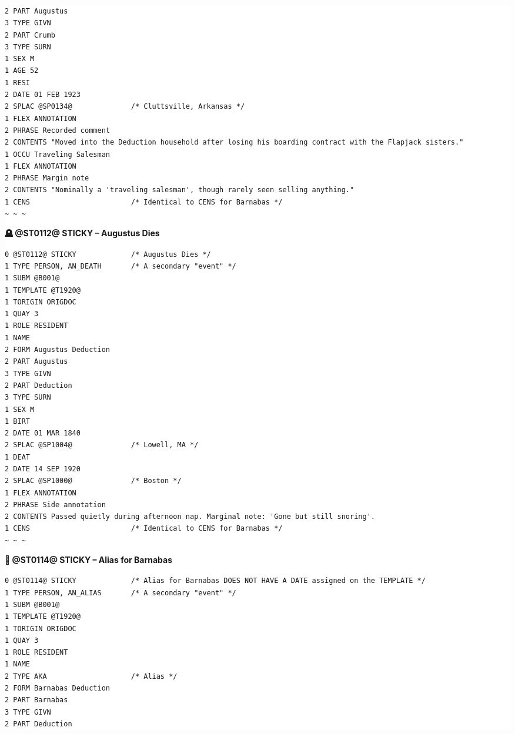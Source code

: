 ```gedcom
2 PART Augustus
3 TYPE GIVN
2 PART Crumb
3 TYPE SURN
1 SEX M
1 AGE 52
1 RESI
2 DATE 01 FEB 1923
2 SPLAC @SP0134@              /* Cluttsville, Arkansas */
1 FLEX ANNOTATION
2 PHRASE Recorded comment
2 CONTENTS "Moved into the Deduction household after losing his boarding contract with the Flapjack sisters."
1 OCCU Traveling Salesman
1 FLEX ANNOTATION
2 PHRASE Margin note
2 CONTENTS "Nominally a 'traveling salesman', though rarely seen selling anything."
1 CENS                        /* Identical to CENS for Barnabas */
~ ~ ~
```
**🪦 @ST0112@ STICKY – Augustus Dies**
```gedcom
0 @ST0112@ STICKY             /* Augustus Dies */
1 TYPE PERSON, AN_DEATH       /* A secondary "event" */
1 SUBM @B001@
1 TEMPLATE @T1920@
1 TORIGIN ORIGDOC
1 QUAY 3
1 ROLE RESIDENT
1 NAME
2 FORM Augustus Deduction
2 PART Augustus
3 TYPE GIVN
2 PART Deduction
3 TYPE SURN
1 SEX M
1 BIRT
2 DATE 01 MAR 1840
2 SPLAC @SP1004@              /* Lowell, MA */
1 DEAT
2 DATE 14 SEP 1920
2 SPLAC @SP1000@              /* Boston */
1 FLEX ANNOTATION
2 PHRASE Side annotation
2 CONTENTS Passed quietly during afternoon nap. Marginal note: 'Gone but still snoring'.
1 CENS                        /* Identical to CENS for Barnabas */
~ ~ ~
```
**🟰 @ST0114@ STICKY – Alias for Barnabas**
```gedcom
0 @ST0114@ STICKY             /* Alias for Barnabas DOES NOT HAVE A DATE assigned on the TEMPLATE */
1 TYPE PERSON, AN_ALIAS       /* A secondary "event" */
1 SUBM @B001@
1 TEMPLATE @T1920@
1 TORIGIN ORIGDOC
1 QUAY 3
1 ROLE RESIDENT
1 NAME
2 TYPE AKA                    /* Alias */
2 FORM Barnabas Deduction
2 PART Barnabas
3 TYPE GIVN
2 PART Deduction
```